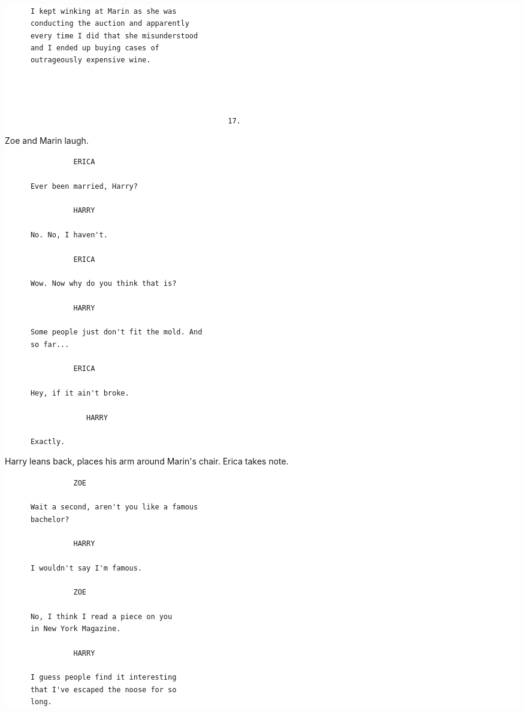           I kept winking at Marin as she was
          conducting the auction and apparently
          every time I did that she misunderstood
          and I ended up buying cases of
          outrageously expensive wine.




                                                        17.










Zoe and Marin laugh.

                    ERICA

          Ever been married, Harry?

                    HARRY

          No. No, I haven't.

                    ERICA

          Wow. Now why do you think that is?

                    HARRY

          Some people just don't fit the mold. And
          so far...

                    ERICA

          Hey, if it ain't broke.

                       HARRY

          Exactly.
Harry leans back, places his arm around Marin's chair. Erica
takes note.

                    ZOE

          Wait a second, aren't you like a famous
          bachelor?

                    HARRY

          I wouldn't say I'm famous.

                    ZOE

          No, I think I read a piece on you
          in New York Magazine.

                    HARRY

          I guess people find it interesting
          that I've escaped the noose for so
          long.
